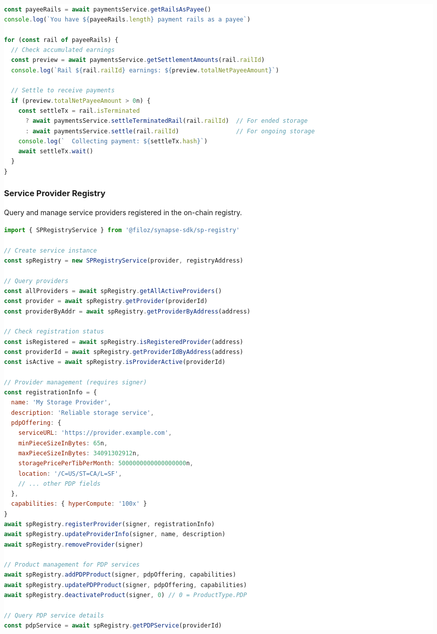 ```javascript
const payeeRails = await paymentsService.getRailsAsPayee()
console.log(`You have ${payeeRails.length} payment rails as a payee`)

for (const rail of payeeRails) {
  // Check accumulated earnings
  const preview = await paymentsService.getSettlementAmounts(rail.railId)
  console.log(`Rail ${rail.railId} earnings: ${preview.totalNetPayeeAmount}`)

  // Settle to receive payments
  if (preview.totalNetPayeeAmount > 0n) {
    const settleTx = rail.isTerminated
      ? await paymentsService.settleTerminatedRail(rail.railId)  // For ended storage
      : await paymentsService.settle(rail.railId)                // For ongoing storage
    console.log(`  Collecting payment: ${settleTx.hash}`)
    await settleTx.wait()
  }
}
```

### Service Provider Registry

Query and manage service providers registered in the on-chain registry.

```javascript
import { SPRegistryService } from '@filoz/synapse-sdk/sp-registry'

// Create service instance
const spRegistry = new SPRegistryService(provider, registryAddress)

// Query providers
const allProviders = await spRegistry.getAllActiveProviders()
const provider = await spRegistry.getProvider(providerId)
const providerByAddr = await spRegistry.getProviderByAddress(address)

// Check registration status
const isRegistered = await spRegistry.isRegisteredProvider(address)
const providerId = await spRegistry.getProviderIdByAddress(address)
const isActive = await spRegistry.isProviderActive(providerId)

// Provider management (requires signer)
const registrationInfo = {
  name: 'My Storage Provider',
  description: 'Reliable storage service',
  pdpOffering: {
    serviceURL: 'https://provider.example.com',
    minPieceSizeInBytes: 65n,
    maxPieceSizeInBytes: 34091302912n,
    storagePricePerTibPerMonth: 5000000000000000000n,
    location: '/C=US/ST=CA/L=SF',
    // ... other PDP fields
  },
  capabilities: { hyperCompute: '100x' }
}
await spRegistry.registerProvider(signer, registrationInfo)
await spRegistry.updateProviderInfo(signer, name, description)
await spRegistry.removeProvider(signer)

// Product management for PDP services
await spRegistry.addPDPProduct(signer, pdpOffering, capabilities)
await spRegistry.updatePDPProduct(signer, pdpOffering, capabilities)
await spRegistry.deactivateProduct(signer, 0) // 0 = ProductType.PDP

// Query PDP service details
const pdpService = await spRegistry.getPDPService(providerId)
```
